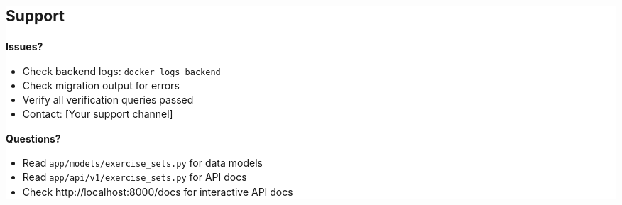 
## Support

**Issues?**
- Check backend logs: `docker logs backend`
- Check migration output for errors
- Verify all verification queries passed
- Contact: [Your support channel]

**Questions?**
- Read `app/models/exercise_sets.py` for data models
- Read `app/api/v1/exercise_sets.py` for API docs
- Check http://localhost:8000/docs for interactive API docs
